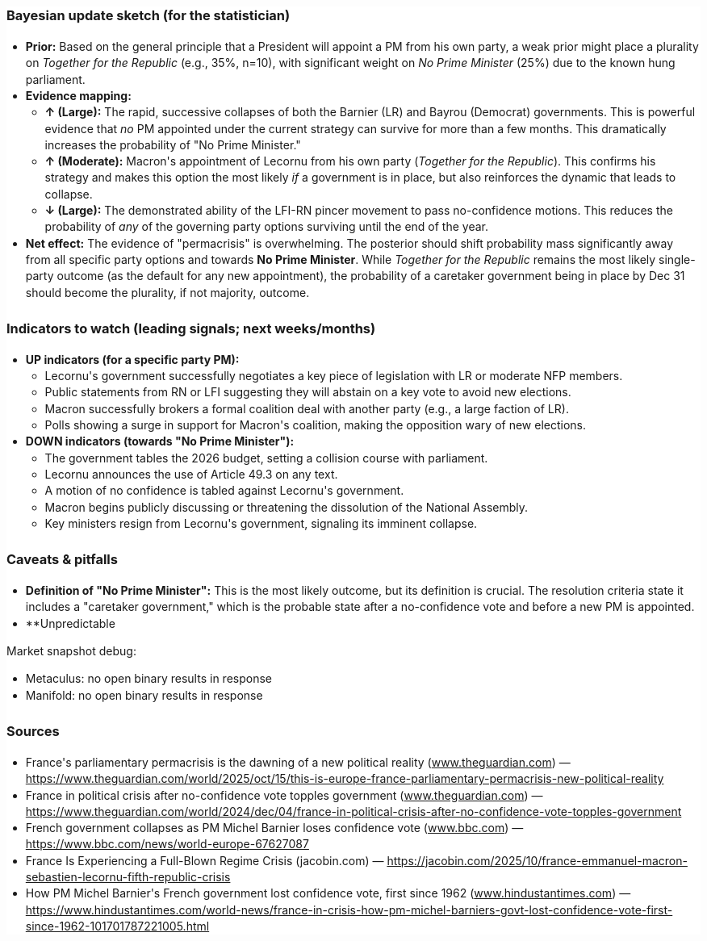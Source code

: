 ### Bayesian update sketch (for the statistician)
*   **Prior:** Based on the general principle that a President will appoint a PM from his own party, a weak prior might place a plurality on *Together for the Republic* (e.g., 35%, n=10), with significant weight on *No Prime Minister* (25%) due to the known hung parliament.
*   **Evidence mapping:**
    *   **↑ (Large):** The rapid, successive collapses of both the Barnier (LR) and Bayrou (Democrat) governments. This is powerful evidence that *no* PM appointed under the current strategy can survive for more than a few months. This dramatically increases the probability of "No Prime Minister."
    *   **↑ (Moderate):** Macron's appointment of Lecornu from his own party (*Together for the Republic*). This confirms his strategy and makes this option the most likely *if* a government is in place, but also reinforces the dynamic that leads to collapse.
    *   **↓ (Large):** The demonstrated ability of the LFI-RN pincer movement to pass no-confidence motions. This reduces the probability of *any* of the governing party options surviving until the end of the year.
*   **Net effect:** The evidence of "permacrisis" is overwhelming. The posterior should shift probability mass significantly away from all specific party options and towards **No Prime Minister**. While *Together for the Republic* remains the most likely single-party outcome (as the default for any new appointment), the probability of a caretaker government being in place by Dec 31 should become the plurality, if not majority, outcome.

### Indicators to watch (leading signals; next weeks/months)
*   **UP indicators (for a specific party PM):**
    *   Lecornu's government successfully negotiates a key piece of legislation with LR or moderate NFP members.
    *   Public statements from RN or LFI suggesting they will abstain on a key vote to avoid new elections.
    *   Macron successfully brokers a formal coalition deal with another party (e.g., a large faction of LR).
    *   Polls showing a surge in support for Macron's coalition, making the opposition wary of new elections.
*   **DOWN indicators (towards "No Prime Minister"):**
    *   The government tables the 2026 budget, setting a collision course with parliament.
    *   Lecornu announces the use of Article 49.3 on any text.
    *   A motion of no confidence is tabled against Lecornu's government.
    *   Macron begins publicly discussing or threatening the dissolution of the National Assembly.
    *   Key ministers resign from Lecornu's government, signaling its imminent collapse.

### Caveats & pitfalls
*   **Definition of "No Prime Minister":** This is the most likely outcome, but its definition is crucial. The resolution criteria state it includes a "caretaker government," which is the probable state after a no-confidence vote and before a new PM is appointed.
*   **Unpredictable

Market snapshot debug:
- Metaculus: no open binary results in response
- Manifold: no open binary results in response

### Sources
- France's parliamentary permacrisis is the dawning of a new political reality (www.theguardian.com) — https://www.theguardian.com/world/2025/oct/15/this-is-europe-france-parliamentary-permacrisis-new-political-reality
- France in political crisis after no-confidence vote topples government (www.theguardian.com) — https://www.theguardian.com/world/2024/dec/04/france-in-political-crisis-after-no-confidence-vote-topples-government
- French government collapses as PM Michel Barnier loses confidence vote (www.bbc.com) — https://www.bbc.com/news/world-europe-67627087
- France Is Experiencing a Full-Blown Regime Crisis (jacobin.com) — https://jacobin.com/2025/10/france-emmanuel-macron-sebastien-lecornu-fifth-republic-crisis
- How PM Michel Barnier's French government lost confidence vote, first since 1962 (www.hindustantimes.com) — https://www.hindustantimes.com/world-news/france-in-crisis-how-pm-michel-barniers-govt-lost-confidence-vote-first-since-1962-101701787221005.html
